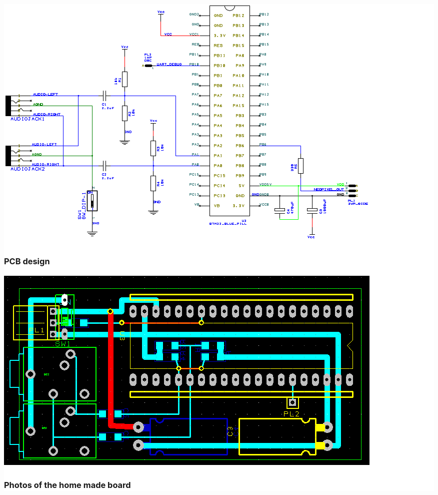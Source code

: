 ![Schema](docs/images/schema.png)

### PCB design

![PCB Design](docs/images/pcb_design.png)

### Photos of the home made board
